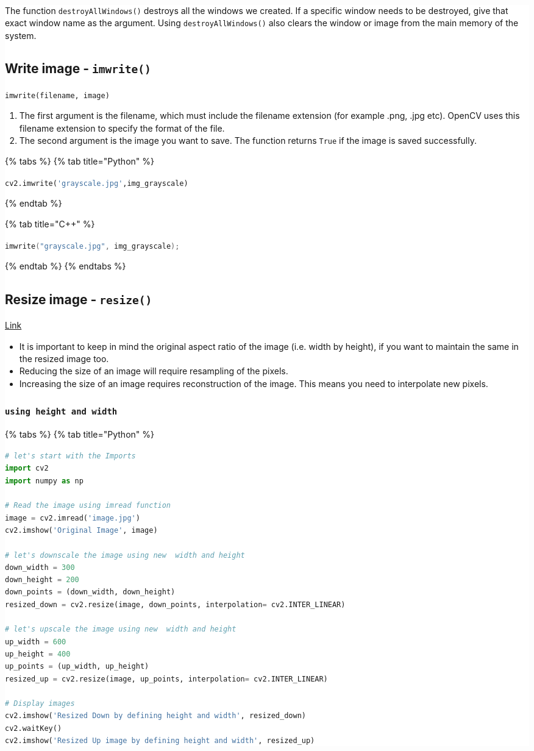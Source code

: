 The function `destroyAllWindows()` destroys all the windows we created. If a specific window needs to be destroyed, give that exact window name as the argument. Using `destroyAllWindows()` also clears the window or image from the main memory of the system.

## Write image - `imwrite()`

`imwrite(filename, image)`

1. The first argument is the filename, which must include the filename extension \(for example .png, .jpg etc\). OpenCV uses this filename extension to specify the format of the file. 
2. The second argument is the image you want to save. The function returns `True` if the image is saved successfully.

{% tabs %}
{% tab title="Python" %}
```python
cv2.imwrite('grayscale.jpg',img_grayscale)
```
{% endtab %}

{% tab title="C++" %}
```cpp
imwrite("grayscale.jpg", img_grayscale);
```
{% endtab %}
{% endtabs %}

## Resize image - `resize()`

[Link](https://learnopencv.com/image-resizing-with-opencv/)

* It is important to keep in mind the original aspect ratio of the image \(i.e. width by height\), if you want to maintain the same in the resized image too.
* Reducing the size of an image will require resampling of the pixels. 
* Increasing the size of an image requires reconstruction of the image. This means you need to interpolate new pixels.

### `using height and width`

{% tabs %}
{% tab title="Python" %}
```python
# let's start with the Imports 
import cv2
import numpy as np

# Read the image using imread function
image = cv2.imread('image.jpg')
cv2.imshow('Original Image', image)

# let's downscale the image using new  width and height
down_width = 300
down_height = 200
down_points = (down_width, down_height)
resized_down = cv2.resize(image, down_points, interpolation= cv2.INTER_LINEAR)

# let's upscale the image using new  width and height
up_width = 600
up_height = 400
up_points = (up_width, up_height)
resized_up = cv2.resize(image, up_points, interpolation= cv2.INTER_LINEAR)

# Display images
cv2.imshow('Resized Down by defining height and width', resized_down)
cv2.waitKey()
cv2.imshow('Resized Up image by defining height and width', resized_up)
```